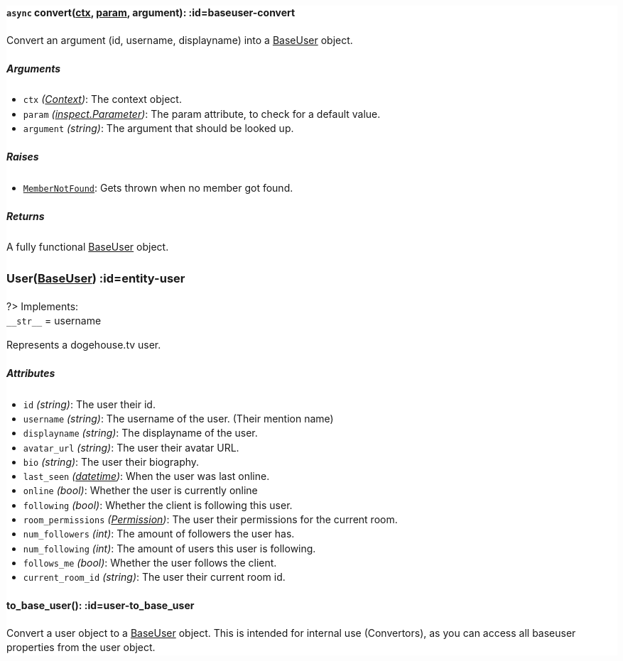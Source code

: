 #### `async` convert([ctx](api?id=entity-context), [param](https://docs.python.org/3/library/inspect.html#inspect.Parameter), argument): :id=baseuser-convert

Convert an argument (id, username, displayname) into a [BaseUser](api?id=entity-baseuser) object.

##### Arguments

* `ctx` *([Context](api?id=entity-context))*: The context object.
* `param` *([inspect.Parameter](https://docs.python.org/3/library/inspect.html#inspect.Parameter))*: The param
  attribute, to check for a default value.
* `argument` *(string)*: The argument that should be looked up.

##### Raises

* [`MemberNotFound`](api?id=exceptions-membernotfound): Gets thrown when no member got found.

##### Returns

A fully functional [BaseUser](api?id=entity-baseuser) object.



### User([BaseUser](api?id=entity-baseuser)) :id=entity-user

?> Implements:  
`__str__` = username

Represents a dogehouse.tv user.

##### Attributes

* `id` *(string)*: The user their id.
* `username` *(string)*: The username of the user. (Their mention name)
* `displayname` *(string)*: The displayname of the user.
* `avatar_url` *(string)*: The user their avatar URL.
* `bio` *(string)*: The user their biography.
* `last_seen` *([datetime](https://docs.python.org/3/library/datetime.html#datetime-objects))*: When the user was last
  online.
* `online` *(bool)*: Whether the user is currently online
* `following` *(bool)*: Whether the client is following this user.
* `room_permissions` *([Permission](app?id=entity-permission))*: The user their permissions for the current room.
* `num_followers` *(int)*: The amount of followers the user has.
* `num_following` *(int)*: The amount of users this user is following.
* `follows_me` *(bool)*: Whether the user follows the client.
* `current_room_id` *(string)*: The user their current room id.

#### to_base_user(): :id=user-to_base_user

Convert a user object to a [BaseUser](api?id=entity-baseuser) object. This is intended for internal use (Convertors), as
you can access all baseuser properties from the user object.
